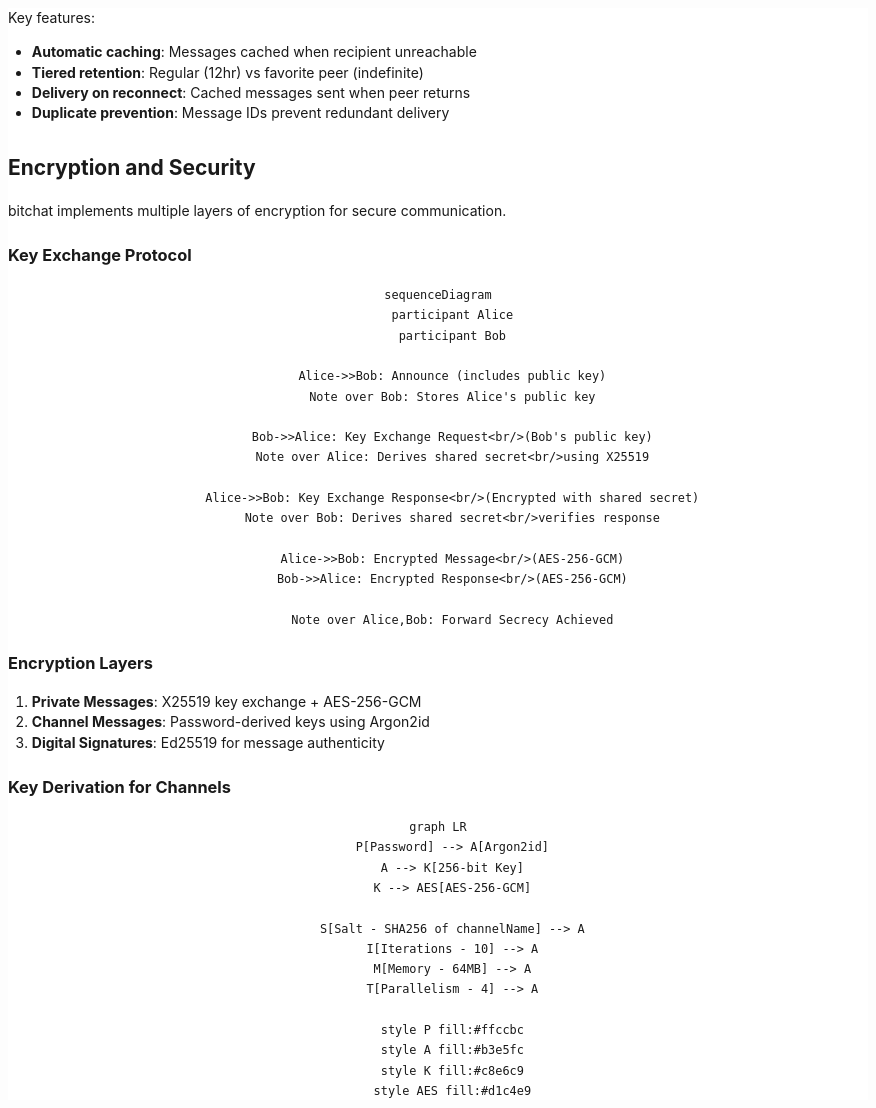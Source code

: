 </div>

Key features:
- **Automatic caching**: Messages cached when recipient unreachable
- **Tiered retention**: Regular (12hr) vs favorite peer (indefinite)
- **Delivery on reconnect**: Cached messages sent when peer returns
- **Duplicate prevention**: Message IDs prevent redundant delivery

## Encryption and Security

bitchat implements multiple layers of encryption for secure communication.

### Key Exchange Protocol

<div align="center">

```mermaid
sequenceDiagram
    participant Alice
    participant Bob
    
    Alice->>Bob: Announce (includes public key)
    Note over Bob: Stores Alice's public key
    
    Bob->>Alice: Key Exchange Request<br/>(Bob's public key)
    Note over Alice: Derives shared secret<br/>using X25519
    
    Alice->>Bob: Key Exchange Response<br/>(Encrypted with shared secret)
    Note over Bob: Derives shared secret<br/>verifies response
    
    Alice->>Bob: Encrypted Message<br/>(AES-256-GCM)
    Bob->>Alice: Encrypted Response<br/>(AES-256-GCM)
    
    Note over Alice,Bob: Forward Secrecy Achieved
```

</div>

### Encryption Layers

1. **Private Messages**: X25519 key exchange + AES-256-GCM
2. **Channel Messages**: Password-derived keys using Argon2id
3. **Digital Signatures**: Ed25519 for message authenticity

### Key Derivation for Channels

<div align="center">

```mermaid
graph LR
    P[Password] --> A[Argon2id]
    A --> K[256-bit Key]
    K --> AES[AES-256-GCM]
    
    S[Salt - SHA256 of channelName] --> A
    I[Iterations - 10] --> A
    M[Memory - 64MB] --> A
    T[Parallelism - 4] --> A
    
    style P fill:#ffccbc
    style A fill:#b3e5fc
    style K fill:#c8e6c9
    style AES fill:#d1c4e9
```

